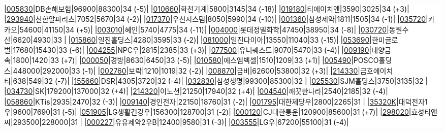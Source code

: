 |[005830](https://finance.daum.net/quotes/A005830)|DB손해보험|96900|88300|34 (-5)|
|[010660](https://finance.daum.net/quotes/A010660)|화천기계|5800|3145|34 (-18)|
|[019180](https://finance.daum.net/quotes/A019180)|티에이치엔|3590|3025|34 (+3)|
|[293940](https://finance.daum.net/quotes/A293940)|신한알파리츠|7052|5670|34 (-2)|
|[017370](https://finance.daum.net/quotes/A017370)|우신시스템|8050|5990|34 (-10)|
|[001360](https://finance.daum.net/quotes/A001360)|삼성제약|1811|1505|34 (-1)|
|[035720](https://finance.daum.net/quotes/A035720)|카카오|54600|41150|34 (+5)|
|[003010](https://finance.daum.net/quotes/A003010)|혜인|5740|4775|34 (-11)|
|[004000](https://finance.daum.net/quotes/A004000)|롯데정밀화학|47450|38950|34 (-8)|
|[030720](https://finance.daum.net/quotes/A030720)|동원수산|6620|4930|33 |
|[015860](https://finance.daum.net/quotes/A015860)|일진홀딩스|4280|3595|33 (-2)|
|[081000](https://finance.daum.net/quotes/A081000)|일진다이아|13550|11040|33 (-15)|
|[053690](https://finance.daum.net/quotes/A053690)|한미글로벌|17680|15430|33 (-6)|
|[004255](https://finance.daum.net/quotes/A004255)|NPC우|2815|2385|33 (+3)|
|[077500](https://finance.daum.net/quotes/A077500)|유니퀘스트|9070|5470|33 (-4)|
|[009190](https://finance.daum.net/quotes/A009190)|대양금속|1800|1420|33 (+7)|
|[000050](https://finance.daum.net/quotes/A000050)|경방|8630|6450|33 (-5)|
|[010580](https://finance.daum.net/quotes/A010580)|에스엠벡셀|1510|1209|33 (+1)|
|[005490](https://finance.daum.net/quotes/A005490)|POSCO홀딩스|448000|292000|33 (-1)|
|[002760](https://finance.daum.net/quotes/A002760)|보락|1210|1019|32 (-2)|
|[008870](https://finance.daum.net/quotes/A008870)|금비|62600|53800|32 (+3)|
|[214330](https://finance.daum.net/quotes/A214330)|금호에이치티|638|549|32 (-7)|
|[155660](https://finance.daum.net/quotes/A155660)|DSR|4305|3720|32 (-4)|
|[032830](https://finance.daum.net/quotes/A032830)|삼성생명|99300|85300|32 |
|[025530](https://finance.daum.net/quotes/A025530)|SJM홀딩스|3750|3135|32 |
|[034730](https://finance.daum.net/quotes/A034730)|SK|179200|137000|32 (+4)|
|[214320](https://finance.daum.net/quotes/A214320)|이노션|21250|17940|32 (+4)|
|[004540](https://finance.daum.net/quotes/A004540)|깨끗한나라|2540|2185|32 (-4)|
|[058860](https://finance.daum.net/quotes/A058860)|KTis|2935|2470|32 (-3)|
|[009140](https://finance.daum.net/quotes/A009140)|경인전자|22150|18760|31 (-2)|
|[001795](https://finance.daum.net/quotes/A001795)|대한제당우|2800|2265|31 |
|[35320K](https://finance.daum.net/quotes/A35320K)|대덕전자1우|9600|7690|31 (-5)|
|[051905](https://finance.daum.net/quotes/A051905)|LG생활건강우|156300|128700|31 (-2)|
|[000120](https://finance.daum.net/quotes/A000120)|CJ대한통운|120900|85600|31 (+7)|
|[298020](https://finance.daum.net/quotes/A298020)|효성티앤씨|293500|228000|31 |
|[000227](https://finance.daum.net/quotes/A000227)|유유제약2우B|12400|9580|31 (-3)|
|[003555](https://finance.daum.net/quotes/A003555)|LG우|67200|55100|31 (-4)|